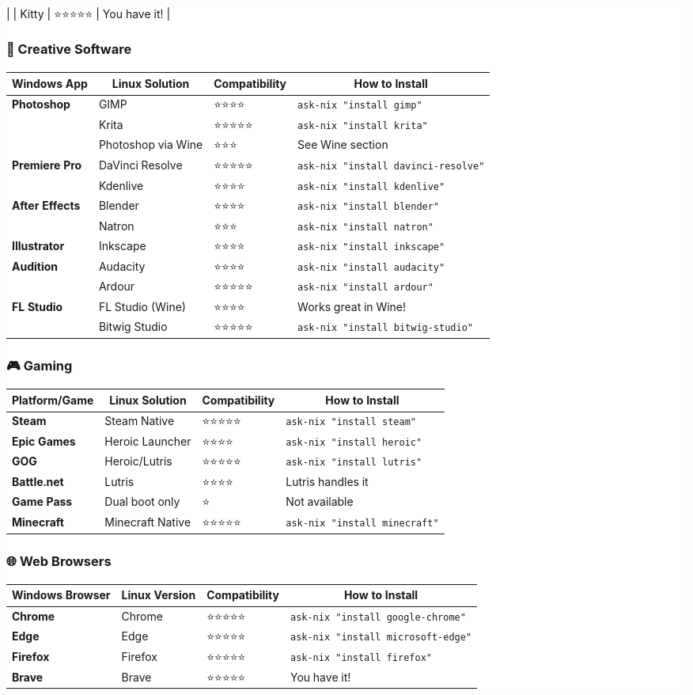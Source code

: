 | | Kitty | ⭐⭐⭐⭐⭐ | You have it! |

### 🎨 Creative Software

| Windows App | Linux Solution | Compatibility | How to Install |
|------------|---------------|--------------|----------------|
| **Photoshop** | GIMP | ⭐⭐⭐⭐ | `ask-nix "install gimp"` |
| | Krita | ⭐⭐⭐⭐⭐ | `ask-nix "install krita"` |
| | Photoshop via Wine | ⭐⭐⭐ | See Wine section |
| **Premiere Pro** | DaVinci Resolve | ⭐⭐⭐⭐⭐ | `ask-nix "install davinci-resolve"` |
| | Kdenlive | ⭐⭐⭐⭐ | `ask-nix "install kdenlive"` |
| **After Effects** | Blender | ⭐⭐⭐⭐ | `ask-nix "install blender"` |
| | Natron | ⭐⭐⭐ | `ask-nix "install natron"` |
| **Illustrator** | Inkscape | ⭐⭐⭐⭐ | `ask-nix "install inkscape"` |
| **Audition** | Audacity | ⭐⭐⭐⭐ | `ask-nix "install audacity"` |
| | Ardour | ⭐⭐⭐⭐⭐ | `ask-nix "install ardour"` |
| **FL Studio** | FL Studio (Wine) | ⭐⭐⭐⭐ | Works great in Wine! |
| | Bitwig Studio | ⭐⭐⭐⭐⭐ | `ask-nix "install bitwig-studio"` |

### 🎮 Gaming

| Platform/Game | Linux Solution | Compatibility | How to Install |
|------------|---------------|--------------|----------------|
| **Steam** | Steam Native | ⭐⭐⭐⭐⭐ | `ask-nix "install steam"` |
| **Epic Games** | Heroic Launcher | ⭐⭐⭐⭐ | `ask-nix "install heroic"` |
| **GOG** | Heroic/Lutris | ⭐⭐⭐⭐⭐ | `ask-nix "install lutris"` |
| **Battle.net** | Lutris | ⭐⭐⭐⭐ | Lutris handles it |
| **Game Pass** | Dual boot only | ⭐ | Not available |
| **Minecraft** | Minecraft Native | ⭐⭐⭐⭐⭐ | `ask-nix "install minecraft"` |

### 🌐 Web Browsers

| Windows Browser | Linux Version | Compatibility | How to Install |
|------------|---------------|--------------|----------------|
| **Chrome** | Chrome | ⭐⭐⭐⭐⭐ | `ask-nix "install google-chrome"` |
| **Edge** | Edge | ⭐⭐⭐⭐⭐ | `ask-nix "install microsoft-edge"` |
| **Firefox** | Firefox | ⭐⭐⭐⭐⭐ | `ask-nix "install firefox"` |
| **Brave** | Brave | ⭐⭐⭐⭐⭐ | You have it! |
